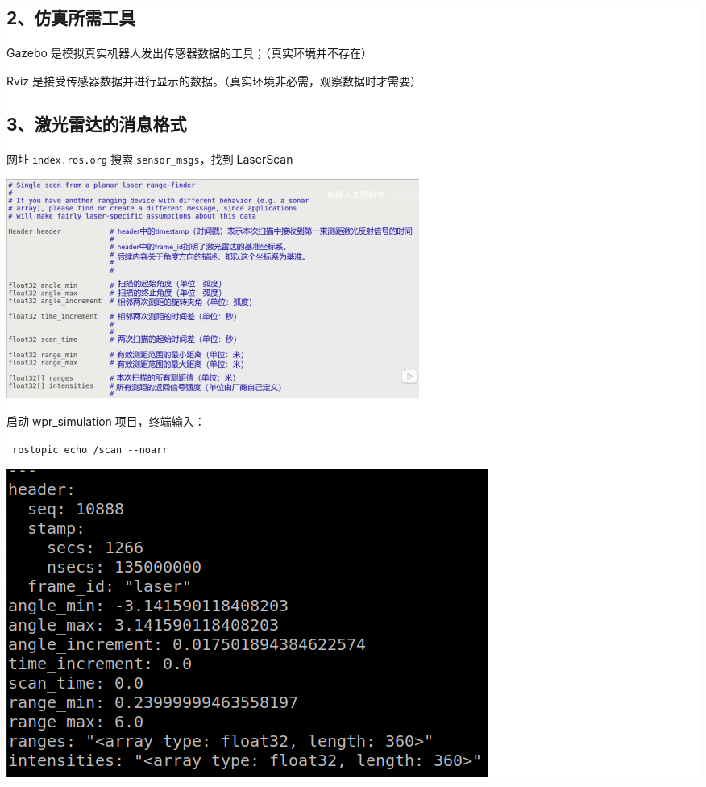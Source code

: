 ## 2、仿真所需工具

Gazebo 是模拟真实机器人发出传感器数据的工具；（真实环境并不存在）

Rviz 是接受传感器数据并进行显示的数据。（真实环境非必需，观察数据时才需要）

## 3、激光雷达的消息格式

网址 `index.ros.org` 搜索 `sensor_msgs`，找到 LaserScan

<img src="b站机器人工匠阿杰笔记.assets/image-20240314101242402.png" alt="image-20240314101242402" style="zoom:50%;" />

启动 wpr_simulation 项目，终端输入：

```
 rostopic echo /scan --noarr 
```

![image-20240314102031831](b站机器人工匠阿杰笔记.assets/image-20240314102031831.png)
